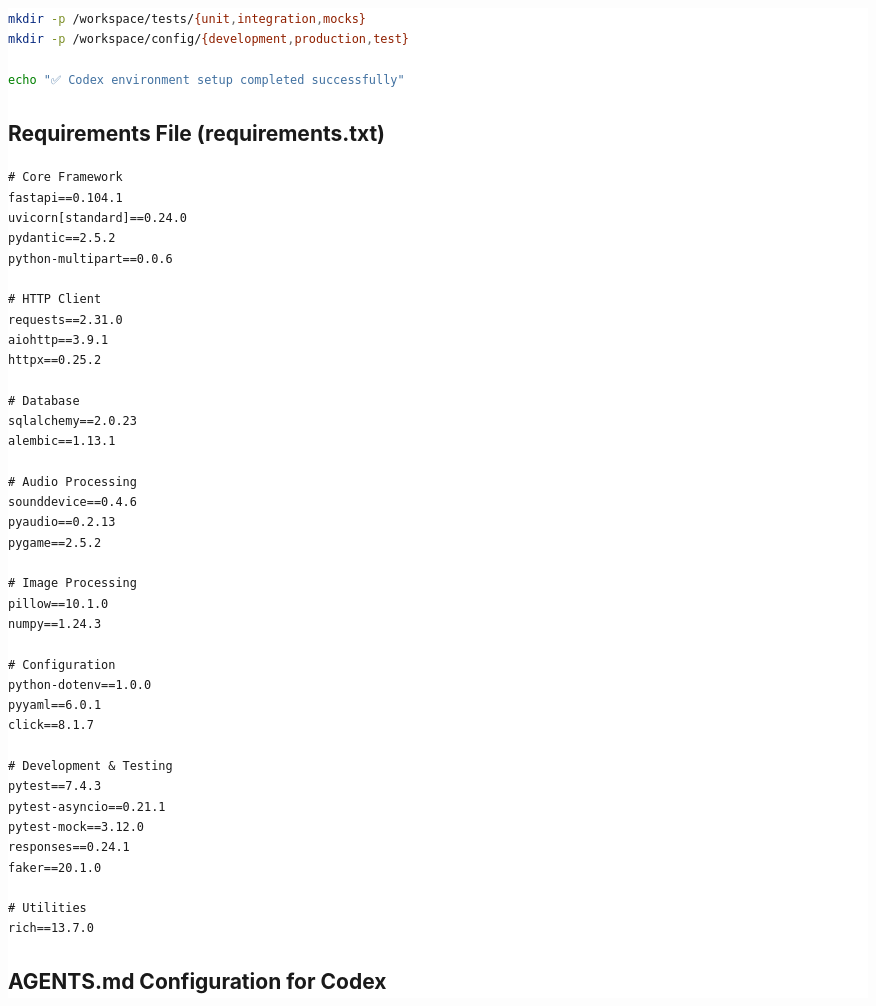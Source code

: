 ```bash
mkdir -p /workspace/tests/{unit,integration,mocks}
mkdir -p /workspace/config/{development,production,test}

echo "✅ Codex environment setup completed successfully"
```

## Requirements File (requirements.txt)
```txt
# Core Framework
fastapi==0.104.1
uvicorn[standard]==0.24.0
pydantic==2.5.2
python-multipart==0.0.6

# HTTP Client
requests==2.31.0
aiohttp==3.9.1
httpx==0.25.2

# Database
sqlalchemy==2.0.23
alembic==1.13.1

# Audio Processing
sounddevice==0.4.6
pyaudio==0.2.13
pygame==2.5.2

# Image Processing
pillow==10.1.0
numpy==1.24.3

# Configuration
python-dotenv==1.0.0
pyyaml==6.0.1
click==8.1.7

# Development & Testing
pytest==7.4.3
pytest-asyncio==0.21.1
pytest-mock==3.12.0
responses==0.24.1
faker==20.1.0

# Utilities
rich==13.7.0
```

## AGENTS.md Configuration for Codex
